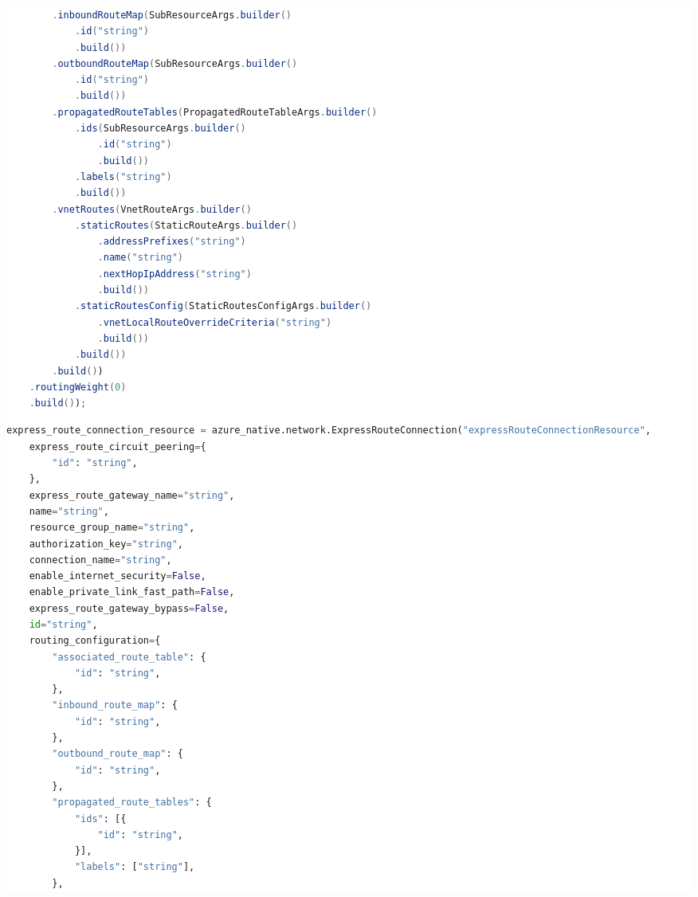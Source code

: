 ```java
        .inboundRouteMap(SubResourceArgs.builder()
            .id("string")
            .build())
        .outboundRouteMap(SubResourceArgs.builder()
            .id("string")
            .build())
        .propagatedRouteTables(PropagatedRouteTableArgs.builder()
            .ids(SubResourceArgs.builder()
                .id("string")
                .build())
            .labels("string")
            .build())
        .vnetRoutes(VnetRouteArgs.builder()
            .staticRoutes(StaticRouteArgs.builder()
                .addressPrefixes("string")
                .name("string")
                .nextHopIpAddress("string")
                .build())
            .staticRoutesConfig(StaticRoutesConfigArgs.builder()
                .vnetLocalRouteOverrideCriteria("string")
                .build())
            .build())
        .build())
    .routingWeight(0)
    .build());
```

</pulumi-choosable>
</div>


<div>
<pulumi-choosable type="language" values="python">

```python
express_route_connection_resource = azure_native.network.ExpressRouteConnection("expressRouteConnectionResource",
    express_route_circuit_peering={
        "id": "string",
    },
    express_route_gateway_name="string",
    name="string",
    resource_group_name="string",
    authorization_key="string",
    connection_name="string",
    enable_internet_security=False,
    enable_private_link_fast_path=False,
    express_route_gateway_bypass=False,
    id="string",
    routing_configuration={
        "associated_route_table": {
            "id": "string",
        },
        "inbound_route_map": {
            "id": "string",
        },
        "outbound_route_map": {
            "id": "string",
        },
        "propagated_route_tables": {
            "ids": [{
                "id": "string",
            }],
            "labels": ["string"],
        },
```